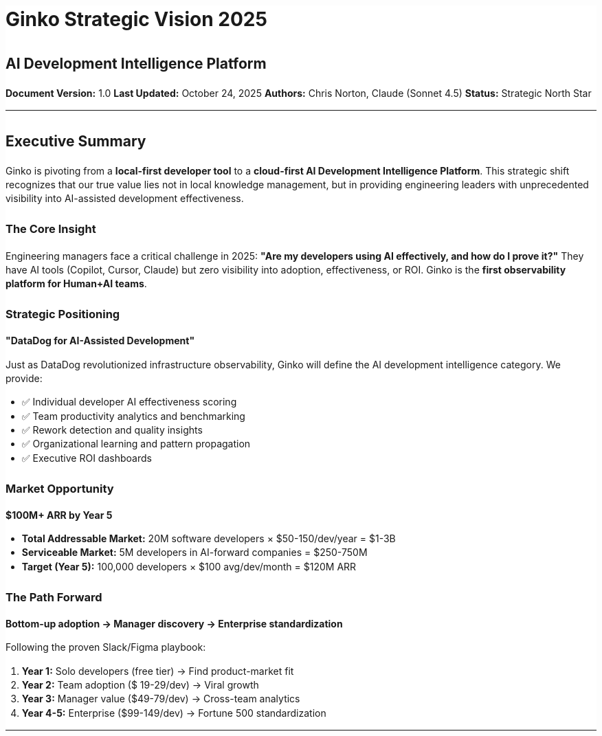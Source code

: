 # Ginko Strategic Vision 2025
## AI Development Intelligence Platform

**Document Version:** 1.0
**Last Updated:** October 24, 2025
**Authors:** Chris Norton, Claude (Sonnet 4.5)
**Status:** Strategic North Star

---

## Executive Summary

Ginko is pivoting from a **local-first developer tool** to a **cloud-first AI Development Intelligence Platform**. This strategic shift recognizes that our true value lies not in local knowledge management, but in providing engineering leaders with unprecedented visibility into AI-assisted development effectiveness.

### The Core Insight

Engineering managers face a critical challenge in 2025: **"Are my developers using AI effectively, and how do I prove it?"** They have AI tools (Copilot, Cursor, Claude) but zero visibility into adoption, effectiveness, or ROI. Ginko is the **first observability platform for Human+AI teams**.

### Strategic Positioning

**"DataDog for AI-Assisted Development"**

Just as DataDog revolutionized infrastructure observability, Ginko will define the AI development intelligence category. We provide:
- ✅ Individual developer AI effectiveness scoring
- ✅ Team productivity analytics and benchmarking
- ✅ Rework detection and quality insights
- ✅ Organizational learning and pattern propagation
- ✅ Executive ROI dashboards

### Market Opportunity

**$100M+ ARR by Year 5**

- **Total Addressable Market:** 20M software developers × $50-150/dev/year = $1-3B
- **Serviceable Market:** 5M developers in AI-forward companies = $250-750M
- **Target (Year 5):** 100,000 developers × $100 avg/dev/month = $120M ARR

### The Path Forward

**Bottom-up adoption → Manager discovery → Enterprise standardization**

Following the proven Slack/Figma playbook:
1. **Year 1:** Solo developers (free tier) → Find product-market fit
2. **Year 2:** Team adoption ($ 19-29/dev) → Viral growth
3. **Year 3:** Manager value ($49-79/dev) → Cross-team analytics
4. **Year 4-5:** Enterprise ($99-149/dev) → Fortune 500 standardization

---
